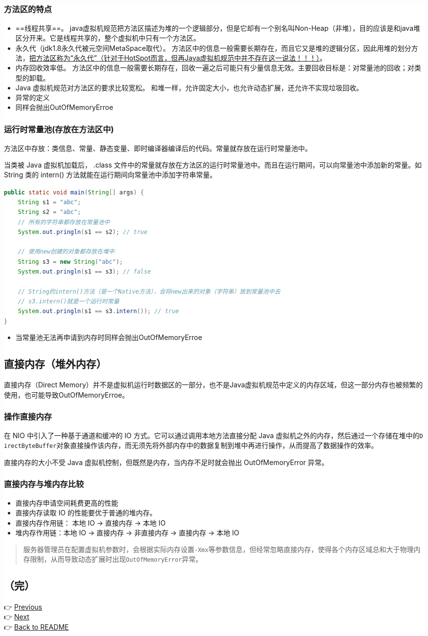 ### 方法区的特点

* ==线程共享==。  java虚拟机规范把方法区描述为堆的一个逻辑部分，但是它却有一个别名叫Non-Heap（非堆），目的应该是和java堆区分开来。它是线程共享的，整个虚拟机中只有一个方法区。
* 永久代（jdk1.8永久代被元空间MetaSpace取代）。  方法区中的信息一般需要长期存在，而且它又是堆的逻辑分区，因此用堆的划分方法，<u>把方法区称为“永久代”（针对于HotSpot而言，但再Java虚拟机规范中并不存在这一说法！！！）</u>。
* 内存回收效率低。  方法区中的信息一般需要长期存在，回收一遍之后可能只有少量信息无效。主要回收目标是：对常量池的回收；对类型的卸载。
* Java 虚拟机规范对方法区的要求比较宽松。  和堆一样，允许固定大小，也允许动态扩展，还允许不实现垃圾回收。
* 异常的定义
* 同样会抛出OutOfMemoryErroe

### 运行时常量池(存放在方法区中)

方法区中存放：类信息、常量、静态变量、即时编译器编译后的代码。常量就存放在运行时常量池中。

当类被 Java 虚拟机加载后， .class 文件中的常量就存放在方法区的运行时常量池中。而且在运行期间，可以向常量池中添加新的常量。如 String 类的 intern\(\) 方法就能在运行期间向常量池中添加字符串常量。

```java
public static void main(String[] args) {
    String s1 = "abc";
    String s2 = "abc";
    // 所有的字符串都存放在常量池中
    System.out.pringln(s1 == s2); // true
    
    // 使用new创建的对象都存放在堆中
    String s3 = new String("abc");
    System.out.pringln(s1 == s3); // false
    
    // String的intern()方法（是一个Native方法），会将new出来的对象（字符串）放到常量池中去
    // s3.intern()就是一个运行时常量
    System.out.pringln(s1 == s3.intern()); // true
}
```

- 当常量池无法再申请到内存时同样会抛出OutOfMemoryErroe

## 直接内存（堆外内存）

直接内存（Direct Memory）并不是虚拟机运行时数据区的一部分，也不是Java虚拟机规范中定义的内存区域，但这一部分内存也被频繁的使用，也可能导致OutOfMemoryErroe。

### 操作直接内存

在 NIO 中引入了一种基于通道和缓冲的 IO 方式。它可以通过调用本地方法直接分配 Java 虚拟机之外的内存，然后通过一个存储在堆中的`DirectByteBuffer`对象直接操作该内存，而无须先将外部内存中的数据复制到堆中再进行操作，从而提高了数据操作的效率。

直接内存的大小不受 Java 虚拟机控制，但既然是内存，当内存不足时就会抛出 OutOfMemoryError 异常。

### 直接内存与堆内存比较

* 直接内存申请空间耗费更高的性能
* 直接内存读取 IO 的性能要优于普通的堆内存。
* 直接内存作用链： 本地 IO -&gt; 直接内存 -&gt; 本地 IO
* 堆内存作用链：本地 IO -&gt; 直接内存 -&gt; 非直接内存 -&gt; 直接内存 -&gt; 本地 IO

> 服务器管理员在配置虚拟机参数时，会根据实际内存设置`-Xmx`等参数信息，但经常忽略直接内存，使得各个内存区域总和大于物理内存限制，从而导致动态扩展时出现`OutOfMemoryError`异常。

（完）
---

👉 [Previous](../README.md)<br>
👉 [Next](/docs/02-hotspot-jvm-object.md)<br>
👉 [Back to README](../README.md)